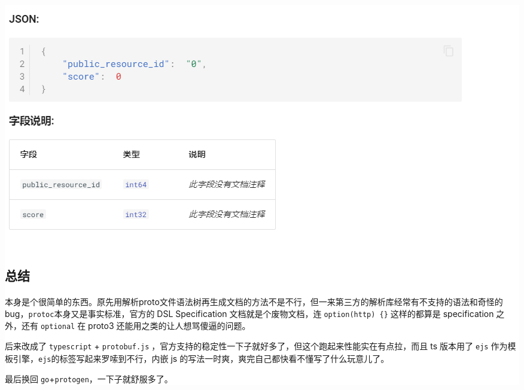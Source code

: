 ![生成结果](image-20220221161802205.png)

## 总结

本身是个很简单的东西。原先用解析proto文件语法树再生成文档的方法不是不行，但一来第三方的解析库经常有不支持的语法和奇怪的bug，`protoc`本身又是事实标准，官方的 DSL Specification 文档就是个废物文档，连 `option(http) {}` 这样的都算是 specification 之外，还有 `optional` 在 proto3 还能用之类的让人想骂傻逼的问题。

后来改成了 `typescript` + `protobuf.js` ，官方支持的稳定性一下子就好多了，但这个跑起来性能实在有点拉，而且 ts 版本用了 `ejs` 作为模板引擎，`ejs`的标签写起来罗嗦到不行，内嵌 js 的写法一时爽，爽完自己都快看不懂写了什么玩意儿了。

最后换回 `go`+`protogen`，一下子就舒服多了。